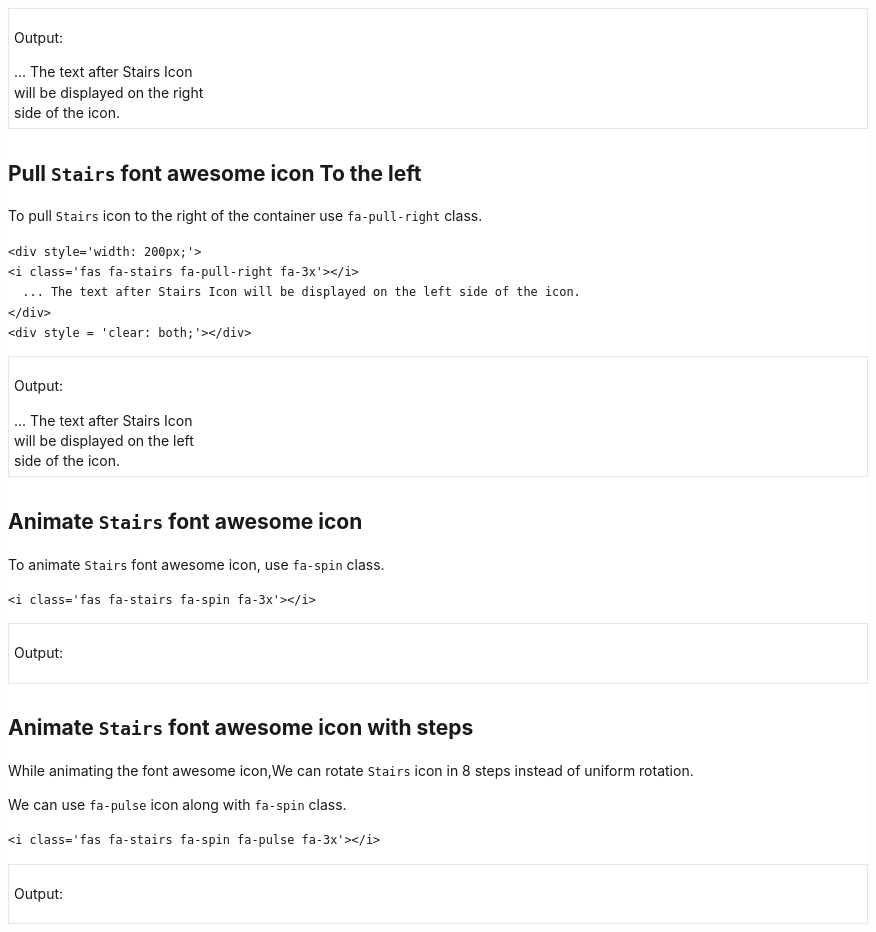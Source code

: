<div style='border:1px solid rgba(0,0,0,.1);margin-bottom:10px;padding:5px;'>
<p>Output:</p>


<div style='width: 200px;'>
<i class='fas fa-stairs fa-pull-left fa-3x'></i>
  ... The text after Stairs Icon will be displayed on the right side of the icon.
</div>
<div style = 'clear: both;'></div>
</div>

## Pull `Stairs` font awesome icon To the left
To pull `Stairs` icon to the right of the container use `fa-pull-right` class.
```
<div style='width: 200px;'>
<i class='fas fa-stairs fa-pull-right fa-3x'></i>
  ... The text after Stairs Icon will be displayed on the left side of the icon.
</div>
<div style = 'clear: both;'></div>
```

<div style='border:1px solid rgba(0,0,0,.1);margin-bottom:10px;padding:5px;'>
<p>Output:</p>


<div style='width: 200px;'>
<i class='fas fa-stairs fa-pull-right fa-3x'></i>
  ... The text after Stairs Icon will be displayed on the left side of the icon.
</div>
<div style = 'clear: both;'></div>
</div>

## Animate `Stairs` font awesome icon
To animate `Stairs` font awesome icon, use `fa-spin` class.
```
<i class='fas fa-stairs fa-spin fa-3x'></i>
```

<div style='border:1px solid rgba(0,0,0,.1);margin-bottom:10px;padding:5px;'>
<p>Output:</p>


<i class='fas fa-stairs fa-spin fa-3x'></i>
</div>

## Animate `Stairs` font awesome icon with steps
While animating the font awesome icon,We can rotate `Stairs` icon in 8 steps instead of uniform rotation.

We can use `fa-pulse` icon along with `fa-spin` class.
```
<i class='fas fa-stairs fa-spin fa-pulse fa-3x'></i>
```

<div style='border:1px solid rgba(0,0,0,.1);margin-bottom:10px;padding:5px;'>
<p>Output:</p>
